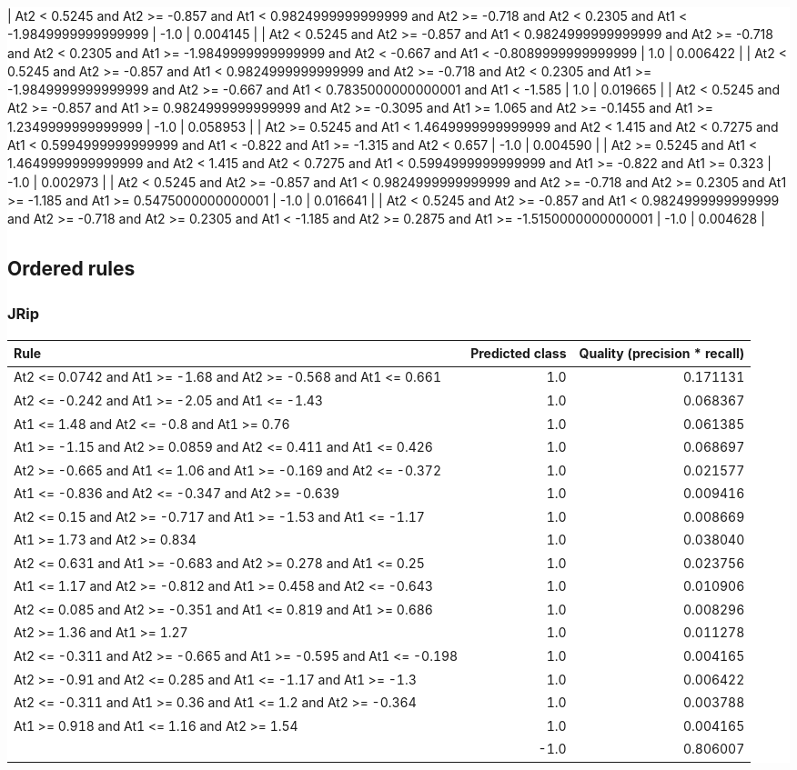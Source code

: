 | At2 < 0.5245 and At2 >= -0.857 and At1 < 0.9824999999999999 and At2 >= -0.718 and At2 < 0.2305 and At1 < -1.9849999999999999 | -1.0 | 0.004145 |
| At2 < 0.5245 and At2 >= -0.857 and At1 < 0.9824999999999999 and At2 >= -0.718 and At2 < 0.2305 and At1 >= -1.9849999999999999 and At2 < -0.667 and At1 < -0.8089999999999999 | 1.0 | 0.006422 |
| At2 < 0.5245 and At2 >= -0.857 and At1 < 0.9824999999999999 and At2 >= -0.718 and At2 < 0.2305 and At1 >= -1.9849999999999999 and At2 >= -0.667 and At1 < 0.7835000000000001 and At1 < -1.585 | 1.0 | 0.019665 |
| At2 < 0.5245 and At2 >= -0.857 and At1 >= 0.9824999999999999 and At2 >= -0.3095 and At1 >= 1.065 and At2 >= -0.1455 and At1 >= 1.2349999999999999 | -1.0 | 0.058953 |
| At2 >= 0.5245 and At1 < 1.4649999999999999 and At2 < 1.415 and At2 < 0.7275 and At1 < 0.5994999999999999 and At1 < -0.822 and At1 >= -1.315 and At2 < 0.657 | -1.0 | 0.004590 |
| At2 >= 0.5245 and At1 < 1.4649999999999999 and At2 < 1.415 and At2 < 0.7275 and At1 < 0.5994999999999999 and At1 >= -0.822 and At1 >= 0.323 | -1.0 | 0.002973 |
| At2 < 0.5245 and At2 >= -0.857 and At1 < 0.9824999999999999 and At2 >= -0.718 and At2 >= 0.2305 and At1 >= -1.185 and At1 >= 0.5475000000000001 | -1.0 | 0.016641 |
| At2 < 0.5245 and At2 >= -0.857 and At1 < 0.9824999999999999 and At2 >= -0.718 and At2 >= 0.2305 and At1 < -1.185 and At2 >= 0.2875 and At1 >= -1.5150000000000001 | -1.0 | 0.004628 |

## Ordered rules

### JRip

| Rule | Predicted class | Quality (precision * recall) |
|:----|----:|----:|
| At2 <= 0.0742 and At1 >= -1.68 and At2 >= -0.568 and At1 <= 0.661 | 1.0 | 0.171131 |
| At2 <= -0.242 and At1 >= -2.05 and At1 <= -1.43 | 1.0 | 0.068367 |
| At1 <= 1.48 and At2 <= -0.8 and At1 >= 0.76 | 1.0 | 0.061385 |
| At1 >= -1.15 and At2 >= 0.0859 and At2 <= 0.411 and At1 <= 0.426 | 1.0 | 0.068697 |
| At2 >= -0.665 and At1 <= 1.06 and At1 >= -0.169 and At2 <= -0.372 | 1.0 | 0.021577 |
| At1 <= -0.836 and At2 <= -0.347 and At2 >= -0.639 | 1.0 | 0.009416 |
| At2 <= 0.15 and At2 >= -0.717 and At1 >= -1.53 and At1 <= -1.17 | 1.0 | 0.008669 |
| At1 >= 1.73 and At2 >= 0.834 | 1.0 | 0.038040 |
| At2 <= 0.631 and At1 >= -0.683 and At2 >= 0.278 and At1 <= 0.25 | 1.0 | 0.023756 |
| At1 <= 1.17 and At2 >= -0.812 and At1 >= 0.458 and At2 <= -0.643 | 1.0 | 0.010906 |
| At2 <= 0.085 and At2 >= -0.351 and At1 <= 0.819 and At1 >= 0.686 | 1.0 | 0.008296 |
| At2 >= 1.36 and At1 >= 1.27 | 1.0 | 0.011278 |
| At2 <= -0.311 and At2 >= -0.665 and At1 >= -0.595 and At1 <= -0.198 | 1.0 | 0.004165 |
| At2 >= -0.91 and At2 <= 0.285 and At1 <= -1.17 and At1 >= -1.3 | 1.0 | 0.006422 |
| At2 <= -0.311 and At1 >= 0.36 and At1 <= 1.2 and At2 >= -0.364 | 1.0 | 0.003788 |
| At1 >= 0.918 and At1 <= 1.16 and At2 >= 1.54 | 1.0 | 0.004165 |
|  | -1.0 | 0.806007 |

